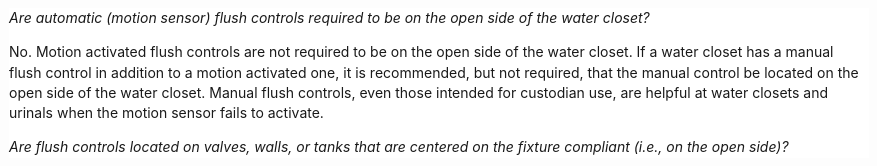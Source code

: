 *Are automatic (motion sensor) flush controls required to be on the open
side of the water closet?*

No. Motion activated flush controls are not required to be on the open
side of the water closet. If a water closet has a manual flush control
in addition to a motion activated one, it is recommended, but not
required, that the manual control be located on the open side of the
water closet. Manual flush controls, even those intended for custodian
use, are helpful at water closets and urinals when the motion sensor
fails to activate.

*Are flush controls located on valves, walls, or tanks that are centered
on the fixture compliant (i.e., on the open side)?*

